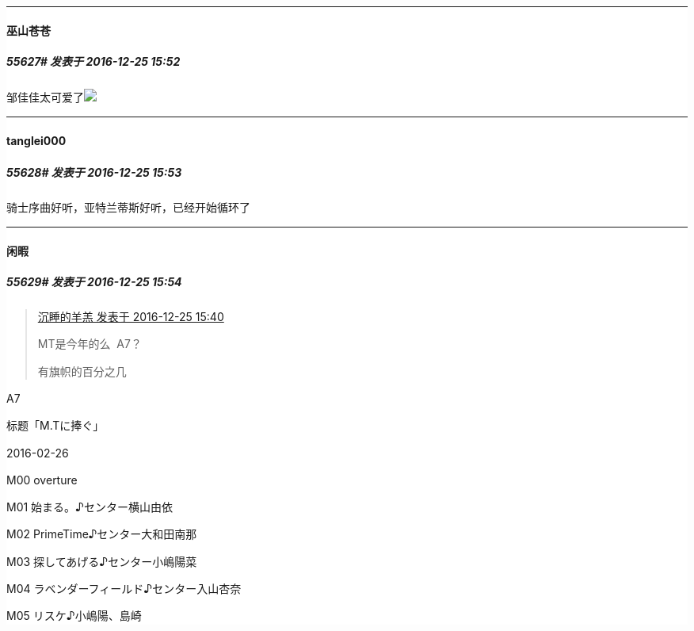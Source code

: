 





*****

####  巫山苍苍  
##### 55627#       发表于 2016-12-25 15:52




邹佳佳太可爱了<img src="https://static.saraba1st.com/image/smiley/face/07.gif" referrerpolicy="no-referrer">







*****

####  tanglei000  
##### 55628#       发表于 2016-12-25 15:53




骑士序曲好听，亚特兰蒂斯好听，已经开始循环了







*****

####  闲暇  
##### 55629#       发表于 2016-12-25 15:54



<blockquote><a href="httphttps://bbs.saraba1st.com/2b/forum.php?mod=redirect&amp;goto=findpost&amp;pid=34595606&amp;ptid=1105387" target="_blank">沉睡的羊羔 发表于 2016-12-25 15:40</a>

MT是今年的么  A7？

有旗帜的百分之几</blockquote>
A7 

标题「M.Tに捧ぐ」

2016-02-26

M00 overture

M01 始まる。♪センター横山由依

M02 PrimeTime♪センター大和田南那

M03 探してあげる♪センター小嶋陽菜

M04 ラベンダーフィールド♪センター入山杏奈

M05 リスケ♪小嶋陽、島崎 
